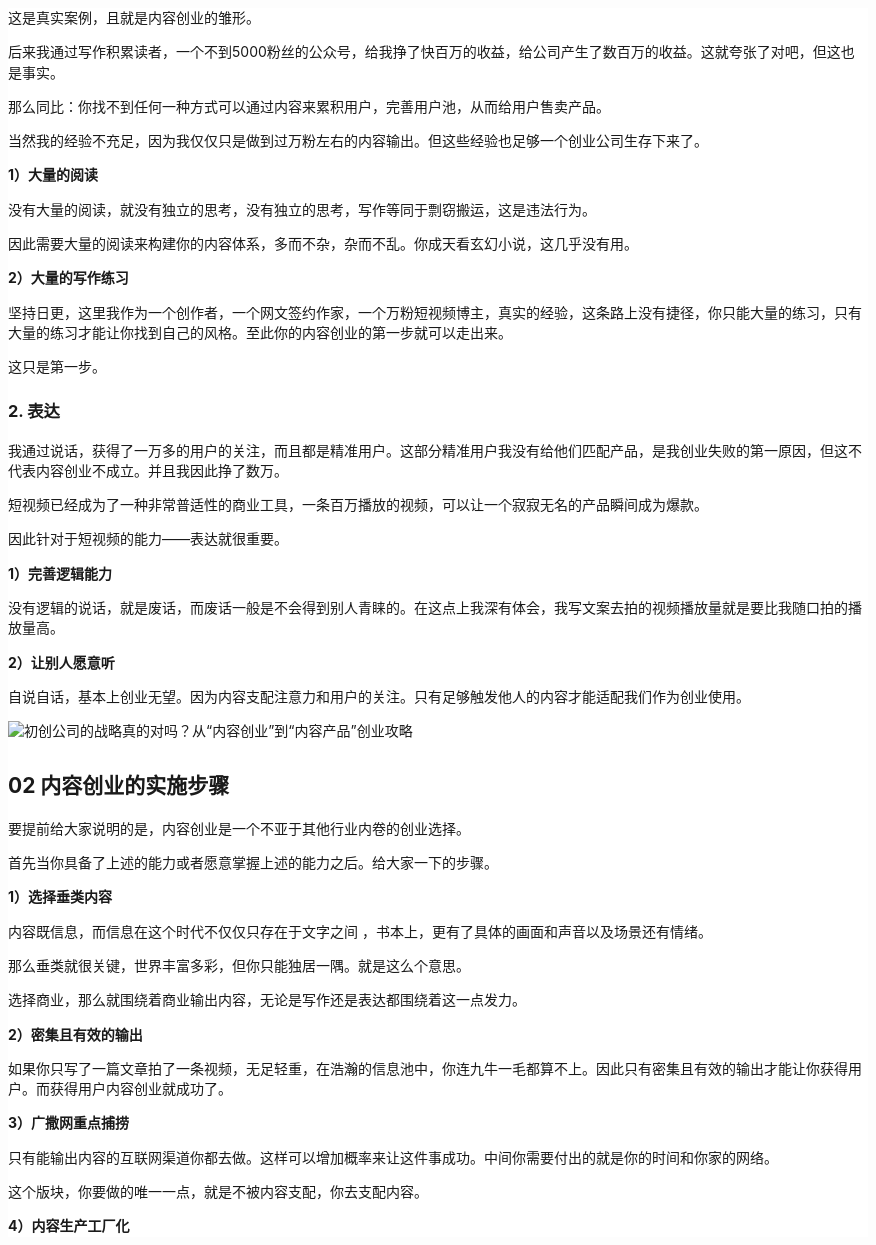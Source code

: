 这是真实案例，且就是内容创业的雏形。

后来我通过写作积累读者，一个不到5000粉丝的公众号，给我挣了快百万的收益，给公司产生了数百万的收益。这就夸张了对吧，但这也是事实。

那么同比：你找不到任何一种方式可以通过内容来累积用户，完善用户池，从而给用户售卖产品。

当然我的经验不充足，因为我仅仅只是做到过万粉左右的内容输出。但这些经验也足够一个创业公司生存下来了。

**1）大量的阅读**

没有大量的阅读，就没有独立的思考，没有独立的思考，写作等同于剽窃搬运，这是违法行为。

因此需要大量的阅读来构建你的内容体系，多而不杂，杂而不乱。你成天看玄幻小说，这几乎没有用。

**2）大量的写作练习**

坚持日更，这里我作为一个创作者，一个网文签约作家，一个万粉短视频博主，真实的经验，这条路上没有捷径，你只能大量的练习，只有大量的练习才能让你找到自己的风格。至此你的内容创业的第一步就可以走出来。

这只是第一步。

### 2\. 表达

我通过说话，获得了一万多的用户的关注，而且都是精准用户。这部分精准用户我没有给他们匹配产品，是我创业失败的第一原因，但这不代表内容创业不成立。并且我因此挣了数万。

短视频已经成为了一种非常普适性的商业工具，一条百万播放的视频，可以让一个寂寂无名的产品瞬间成为爆款。

因此针对于短视频的能力——表达就很重要。

**1）完善逻辑能力**

没有逻辑的说话，就是废话，而废话一般是不会得到别人青睐的。在这点上我深有体会，我写文案去拍的视频播放量就是要比我随口拍的播放量高。

**2）让别人愿意听**

自说自话，基本上创业无望。因为内容支配注意力和用户的关注。只有足够触发他人的内容才能适配我们作为创业使用。

![初创公司的战略真的对吗？从“内容创业”到“内容产品”创业攻略](https://image.woshipm.com/wp-files/2022/09/uVsZGdFSFF9gjHRhbM9Z.jpeg)

## 02 内容创业的实施步骤

要提前给大家说明的是，内容创业是一个不亚于其他行业内卷的创业选择。

首先当你具备了上述的能力或者愿意掌握上述的能力之后。给大家一下的步骤。

**1）选择垂类内容**

内容既信息，而信息在这个时代不仅仅只存在于文字之间 ，书本上，更有了具体的画面和声音以及场景还有情绪。

那么垂类就很关键，世界丰富多彩，但你只能独居一隅。就是这么个意思。

选择商业，那么就围绕着商业输出内容，无论是写作还是表达都围绕着这一点发力。

**2）密集且有效的输出**

如果你只写了一篇文章拍了一条视频，无足轻重，在浩瀚的信息池中，你连九牛一毛都算不上。因此只有密集且有效的输出才能让你获得用户。而获得用户内容创业就成功了。

**3）广撒网重点捕捞**

只有能输出内容的互联网渠道你都去做。这样可以增加概率来让这件事成功。中间你需要付出的就是你的时间和你家的网络。

这个版块，你要做的唯一一点，就是不被内容支配，你去支配内容。

**4）内容生产工厂化**
